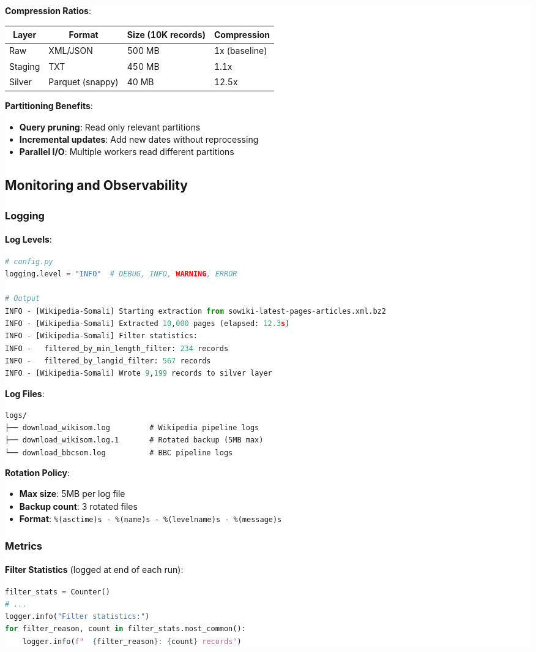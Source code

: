 **Compression Ratios**:

| Layer | Format | Size (10K records) | Compression |
|-------|--------|-------------------|-------------|
| Raw | XML/JSON | 500 MB | 1x (baseline) |
| Staging | TXT | 450 MB | 1.1x |
| Silver | Parquet (snappy) | 40 MB | 12.5x |

**Partitioning Benefits**:
- **Query pruning**: Read only relevant partitions
- **Incremental updates**: Add new dates without reprocessing
- **Parallel I/O**: Multiple workers read different partitions

## Monitoring and Observability

### Logging

**Log Levels**:
```python
# config.py
logging.level = "INFO"  # DEBUG, INFO, WARNING, ERROR

# Output
INFO - [Wikipedia-Somali] Starting extraction from sowiki-latest-pages-articles.xml.bz2
INFO - [Wikipedia-Somali] Extracted 10,000 pages (elapsed: 12.3s)
INFO - [Wikipedia-Somali] Filter statistics:
INFO -   filtered_by_min_length_filter: 234 records
INFO -   filtered_by_langid_filter: 567 records
INFO - [Wikipedia-Somali] Wrote 9,199 records to silver layer
```

**Log Files**:
```
logs/
├── download_wikisom.log         # Wikipedia pipeline logs
├── download_wikisom.log.1       # Rotated backup (5MB max)
└── download_bbcsom.log          # BBC pipeline logs
```

**Rotation Policy**:
- **Max size**: 5MB per log file
- **Backup count**: 3 rotated files
- **Format**: `%(asctime)s - %(name)s - %(levelname)s - %(message)s`

### Metrics

**Filter Statistics** (logged at end of each run):
```python
filter_stats = Counter()
# ...
logger.info("Filter statistics:")
for filter_reason, count in filter_stats.most_common():
    logger.info(f"  {filter_reason}: {count} records")
```
